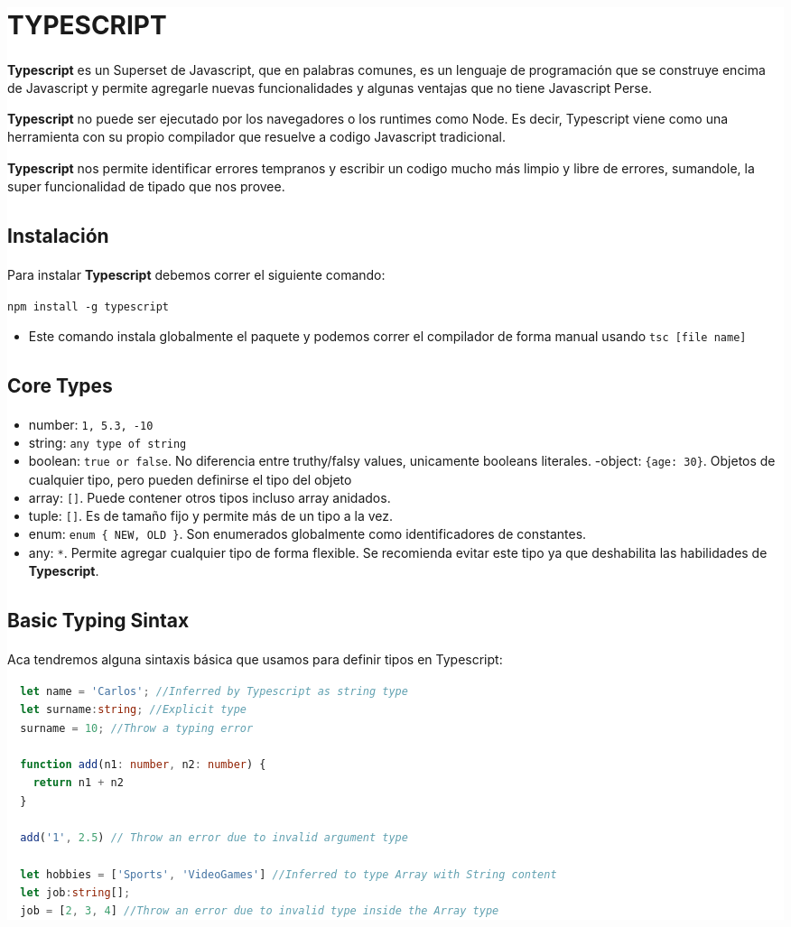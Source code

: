 # TYPESCRIPT

**Typescript** es un Superset de Javascript, que en palabras comunes, es un lenguaje de programación que se construye encima de Javascript y permite agregarle nuevas funcionalidades y algunas ventajas que no tiene Javascript Perse.

**Typescript** no puede ser ejecutado por los navegadores o los runtimes como Node. Es decir, Typescript viene como una herramienta con su propio compilador que resuelve a codigo Javascript tradicional.

**Typescript** nos permite identificar errores tempranos y escribir un codigo mucho más limpio y libre de errores, sumandole, la super funcionalidad de tipado que nos provee.

## Instalación

Para instalar **Typescript** debemos correr el siguiente comando:

`npm install -g typescript`

- Este comando instala globalmente el paquete y podemos correr el compilador de forma manual usando `tsc [file name]`

## Core Types

- number: `1, 5.3, -10`
- string: `any type of string`
- boolean: `true or false`. No diferencia entre truthy/falsy values, unicamente booleans literales.
-object: `{age: 30}`. Objetos de cualquier tipo, pero pueden definirse el tipo del objeto
- array: `[]`. Puede contener otros tipos incluso array anidados.
- tuple: `[]`. Es de tamaño fijo y permite más de un tipo a la vez.
- enum: `enum { NEW, OLD }`. Son enumerados globalmente como identificadores de constantes.
- any: `*`. Permite agregar cualquier tipo de forma flexible. Se recomienda evitar este tipo ya que deshabilita las habilidades de **Typescript**.

## Basic Typing Sintax

Aca tendremos alguna sintaxis básica que usamos para definir tipos en Typescript:

``` typescript
  let name = 'Carlos'; //Inferred by Typescript as string type
  let surname:string; //Explicit type
  surname = 10; //Throw a typing error

  function add(n1: number, n2: number) {
    return n1 + n2
  }

  add('1', 2.5) // Throw an error due to invalid argument type

  let hobbies = ['Sports', 'VideoGames'] //Inferred to type Array with String content
  let job:string[];
  job = [2, 3, 4] //Throw an error due to invalid type inside the Array type
```
